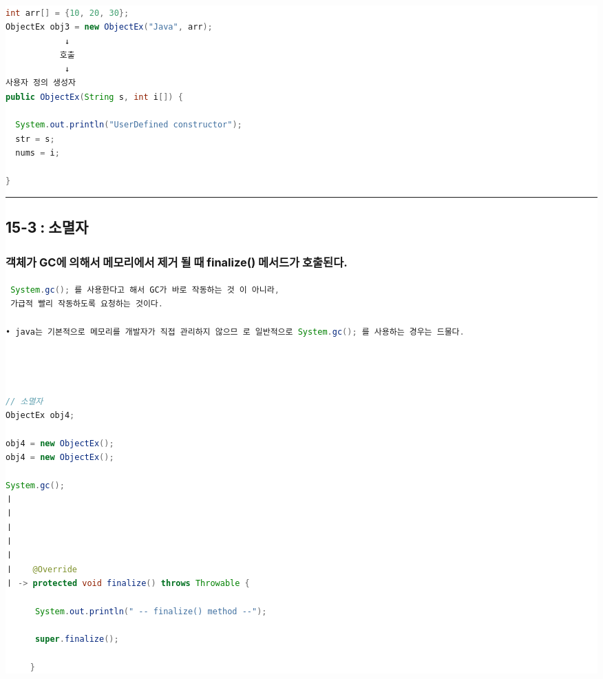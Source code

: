 ```java
int arr[] = {10, 20, 30};
ObjectEx obj3 = new ObjectEx("Java", arr);
            ↓
           호출
            ↓
사용자 정의 생성자
public ObjectEx(String s, int i[]) {

  System.out.println("UserDefined constructor");
  str = s;
  nums = i;

}
```

---

## 15-3 : 소멸자

### 객체가 GC에 의해서 메모리에서 제거 될 때 finalize() 메서드가 호출된다.

```java
 System.gc(); 를 사용한다고 해서 GC가 바로 작동하는 것 이 아니라,
 가급적 빨리 작동하도록 요청하는 것이다.

• java는 기본적으로 메모리를 개발자가 직접 관리하지 않으므 로 일반적으로 System.gc(); 를 사용하는 경우는 드물다.




// 소멸자
ObjectEx obj4;

obj4 = new ObjectEx();
obj4 = new ObjectEx(); 

System.gc();
ㅣ
ㅣ
ㅣ
ㅣ
ㅣ 
ㅣ    @Override
ㅣ -> protected void finalize() throws Throwable { 

      System.out.println(" -- finalize() method --"); 

      super.finalize();

     }
```
